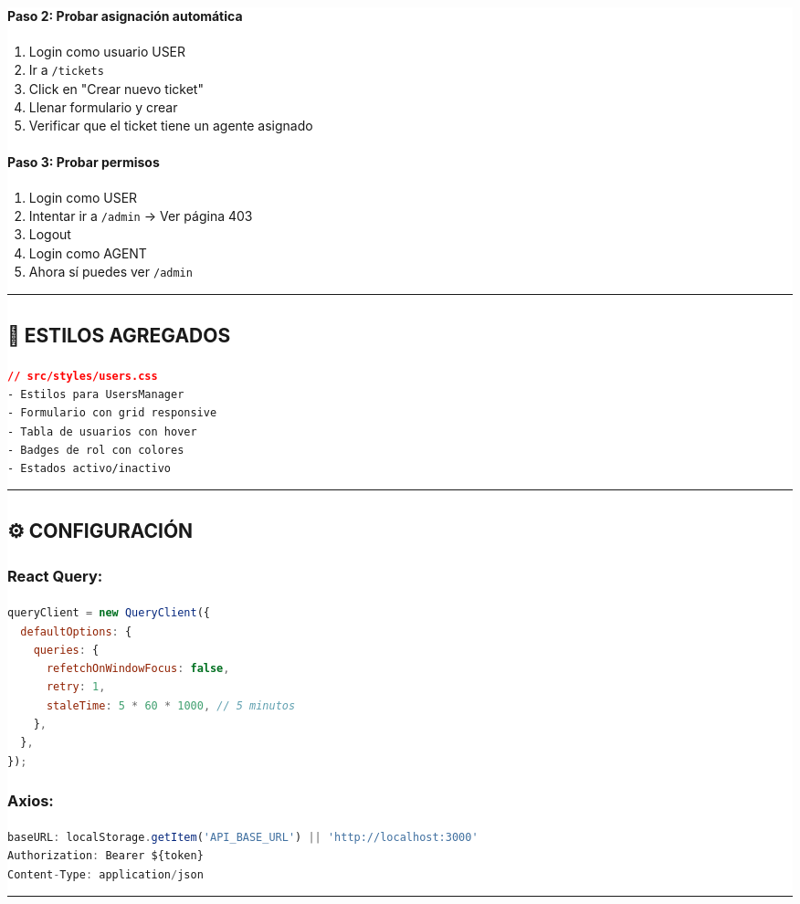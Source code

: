 #### **Paso 2: Probar asignación automática**
1. Login como usuario USER
2. Ir a `/tickets`
3. Click en "Crear nuevo ticket"
4. Llenar formulario y crear
5. Verificar que el ticket tiene un agente asignado

#### **Paso 3: Probar permisos**
1. Login como USER
2. Intentar ir a `/admin` → Ver página 403
3. Logout
4. Login como AGENT
5. Ahora sí puedes ver `/admin`

---

## 🎨 **ESTILOS AGREGADOS**

```css
// src/styles/users.css
- Estilos para UsersManager
- Formulario con grid responsive
- Tabla de usuarios con hover
- Badges de rol con colores
- Estados activo/inactivo
```

---

## ⚙️ **CONFIGURACIÓN**

### **React Query:**
```javascript
queryClient = new QueryClient({
  defaultOptions: {
    queries: {
      refetchOnWindowFocus: false,
      retry: 1,
      staleTime: 5 * 60 * 1000, // 5 minutos
    },
  },
});
```

### **Axios:**
```javascript
baseURL: localStorage.getItem('API_BASE_URL') || 'http://localhost:3000'
Authorization: Bearer ${token}
Content-Type: application/json
```

---
